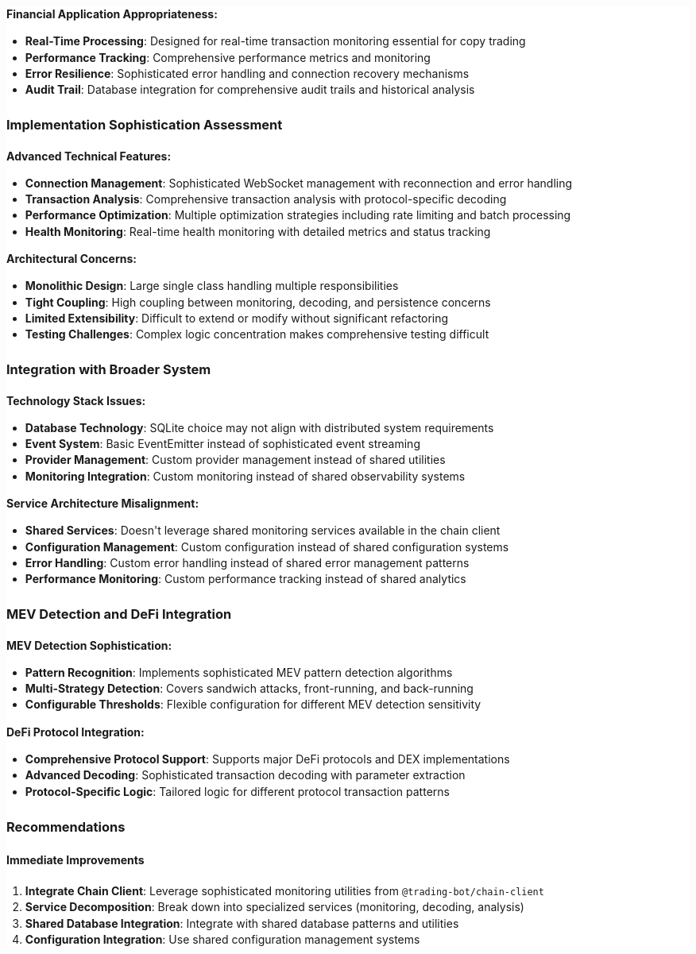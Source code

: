 **Financial Application Appropriateness:**
- **Real-Time Processing**: Designed for real-time transaction monitoring essential for copy trading
- **Performance Tracking**: Comprehensive performance metrics and monitoring
- **Error Resilience**: Sophisticated error handling and connection recovery mechanisms
- **Audit Trail**: Database integration for comprehensive audit trails and historical analysis

### Implementation Sophistication Assessment

**Advanced Technical Features:**
- **Connection Management**: Sophisticated WebSocket management with reconnection and error handling
- **Transaction Analysis**: Comprehensive transaction analysis with protocol-specific decoding
- **Performance Optimization**: Multiple optimization strategies including rate limiting and batch processing
- **Health Monitoring**: Real-time health monitoring with detailed metrics and status tracking

**Architectural Concerns:**
- **Monolithic Design**: Large single class handling multiple responsibilities
- **Tight Coupling**: High coupling between monitoring, decoding, and persistence concerns
- **Limited Extensibility**: Difficult to extend or modify without significant refactoring
- **Testing Challenges**: Complex logic concentration makes comprehensive testing difficult

### Integration with Broader System

**Technology Stack Issues:**
- **Database Technology**: SQLite choice may not align with distributed system requirements
- **Event System**: Basic EventEmitter instead of sophisticated event streaming
- **Provider Management**: Custom provider management instead of shared utilities
- **Monitoring Integration**: Custom monitoring instead of shared observability systems

**Service Architecture Misalignment:**
- **Shared Services**: Doesn't leverage shared monitoring services available in the chain client
- **Configuration Management**: Custom configuration instead of shared configuration systems
- **Error Handling**: Custom error handling instead of shared error management patterns
- **Performance Monitoring**: Custom performance tracking instead of shared analytics

### MEV Detection and DeFi Integration

**MEV Detection Sophistication:**
- **Pattern Recognition**: Implements sophisticated MEV pattern detection algorithms
- **Multi-Strategy Detection**: Covers sandwich attacks, front-running, and back-running
- **Configurable Thresholds**: Flexible configuration for different MEV detection sensitivity

**DeFi Protocol Integration:**
- **Comprehensive Protocol Support**: Supports major DeFi protocols and DEX implementations
- **Advanced Decoding**: Sophisticated transaction decoding with parameter extraction
- **Protocol-Specific Logic**: Tailored logic for different protocol transaction patterns

### Recommendations

#### Immediate Improvements
1. **Integrate Chain Client**: Leverage sophisticated monitoring utilities from `@trading-bot/chain-client`
2. **Service Decomposition**: Break down into specialized services (monitoring, decoding, analysis)
3. **Shared Database Integration**: Integrate with shared database patterns and utilities
4. **Configuration Integration**: Use shared configuration management systems
